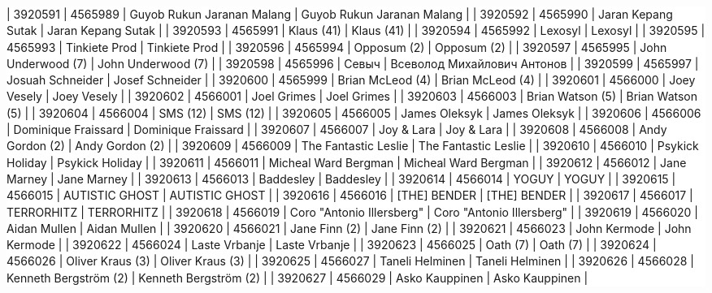| 3920591 | 4565989 | Guyob Rukun Jaranan Malang | Guyob Rukun Jaranan Malang |
| 3920592 | 4565990 | Jaran Kepang Sutak | Jaran Kepang Sutak |
| 3920593 | 4565991 | Klaus (41) | Klaus (41) |
| 3920594 | 4565992 | Lexosyl | Lexosyl |
| 3920595 | 4565993 | Tinkiete Prod | Tinkiete Prod |
| 3920596 | 4565994 | Opposum (2) | Opposum (2) |
| 3920597 | 4565995 | John Underwood (7) | John Underwood (7) |
| 3920598 | 4565996 | Севыч | Всеволод Михайлович Антонов |
| 3920599 | 4565997 | Josuah Schneider | Josef Schneider |
| 3920600 | 4565999 | Brian McLeod (4) | Brian McLeod (4) |
| 3920601 | 4566000 | Joey Vesely | Joey Vesely |
| 3920602 | 4566001 | Joel Grimes | Joel Grimes |
| 3920603 | 4566003 | Brian Watson (5) | Brian Watson (5) |
| 3920604 | 4566004 | SMS (12) | SMS (12) |
| 3920605 | 4566005 | James Oleksyk | James Oleksyk |
| 3920606 | 4566006 | Dominique Fraissard | Dominique Fraissard |
| 3920607 | 4566007 | Joy & Lara | Joy & Lara |
| 3920608 | 4566008 | Andy Gordon (2) | Andy Gordon (2) |
| 3920609 | 4566009 | The Fantastic Leslie | The Fantastic Leslie |
| 3920610 | 4566010 | Psykick Holiday | Psykick Holiday |
| 3920611 | 4566011 | Micheal Ward Bergman | Micheal Ward Bergman |
| 3920612 | 4566012 | Jane Marney | Jane Marney |
| 3920613 | 4566013 | Baddesley | Baddesley |
| 3920614 | 4566014 | YOGUY | YOGUY |
| 3920615 | 4566015 | AUTISTIC GHOST | AUTISTIC GHOST |
| 3920616 | 4566016 | [THE] BENDER | [THE] BENDER |
| 3920617 | 4566017 | TERRORHITZ | TERRORHITZ |
| 3920618 | 4566019 | Coro "Antonio Illersberg" | Coro "Antonio Illersberg" |
| 3920619 | 4566020 | Aidan Mullen | Aidan Mullen |
| 3920620 | 4566021 | Jane Finn (2) | Jane Finn (2) |
| 3920621 | 4566023 | John Kermode | John Kermode |
| 3920622 | 4566024 | Laste Vrbanje | Laste Vrbanje |
| 3920623 | 4566025 | Oath (7) | Oath (7) |
| 3920624 | 4566026 | Oliver Kraus (3) | Oliver Kraus (3) |
| 3920625 | 4566027 | Taneli Helminen | Taneli Helminen |
| 3920626 | 4566028 | Kenneth Bergström (2) | Kenneth Bergström (2) |
| 3920627 | 4566029 | Asko Kauppinen | Asko Kauppinen |